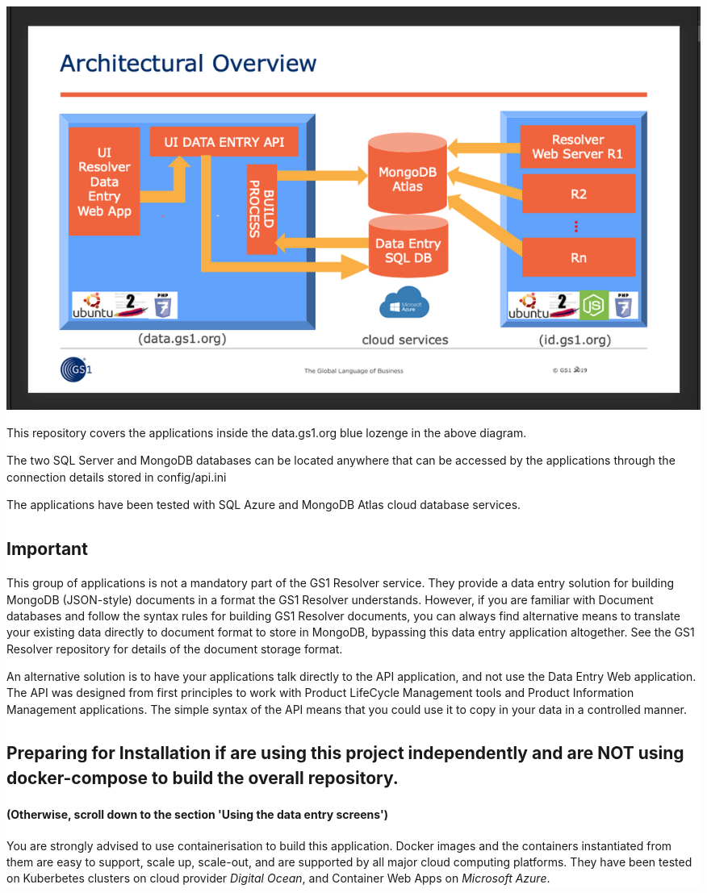 ![architecture](README_Assets/architecture.png "Architecture")

This repository covers the applications inside the data.gs1.org blue lozenge in the above diagram.

The two SQL Server and MongoDB databases can be located anywhere that can be accessed by the 
applications through the connection details stored in config/api.ini

The applications have been tested with SQL Azure and MongoDB Atlas cloud database services.

## Important
This group of applications is not a mandatory part of the GS1 Resolver service. They provide a data entry solution for building MongoDB (JSON-style) documents in a format the GS1 Resolver understands. However, if you are familiar with Document databases and follow the syntax rules for building GS1 Resolver documents, you can always find alternative means to translate your existing data directly to document format to store in MongoDB, bypassing this data entry application altogether. See the GS1 Resolver repository for details of the document storage format.

An alternative solution is to have your applications talk directly to the API application, and not use the Data Entry Web application. The API was designed from first principles to work with Product LifeCycle Management tools and Product Information Management applications. The simple syntax of the API means that you could use it to copy in your data in a controlled manner.

## Preparing for Installation if are using this project independently and are NOT using docker-compose to build the overall repository.
#### (Otherwise, scroll down to the section 'Using the data entry screens')
You are strongly advised to use containerisation to build this application. Docker images and the containers instantiated from them
are easy to support, scale up, scale-out, and are supported by all major cloud computing platforms. 
They have been tested on Kuberbetes clusters on cloud provider <i>Digital Ocean</i>, and Container Web Apps on <i>Microsoft Azure</i>.
